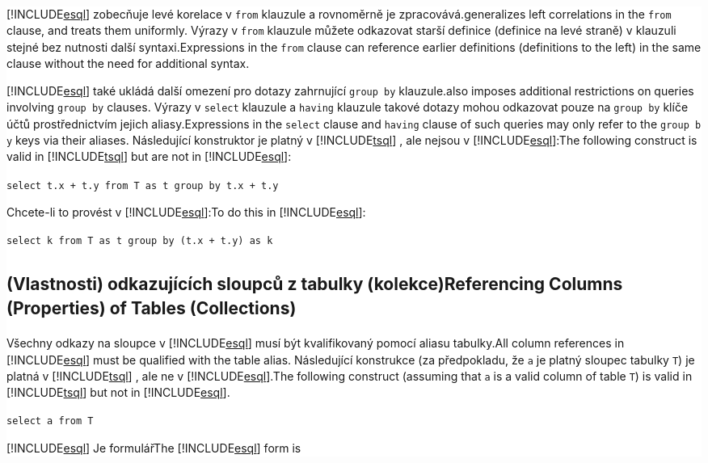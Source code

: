  [!INCLUDE[esql](../../../../../../includes/esql-md.md)] <span data-ttu-id="0302c-150">zobecňuje levé korelace v `from` klauzule a rovnoměrně je zpracovává.</span><span class="sxs-lookup"><span data-stu-id="0302c-150">generalizes left correlations in the `from` clause, and treats them uniformly.</span></span> <span data-ttu-id="0302c-151">Výrazy v `from` klauzule můžete odkazovat starší definice (definice na levé straně) v klauzuli stejné bez nutnosti další syntaxi.</span><span class="sxs-lookup"><span data-stu-id="0302c-151">Expressions in the `from` clause can reference earlier definitions (definitions to the left) in the same clause without the need for additional syntax.</span></span>  
  
 [!INCLUDE[esql](../../../../../../includes/esql-md.md)] <span data-ttu-id="0302c-152">také ukládá další omezení pro dotazy zahrnující `group by` klauzule.</span><span class="sxs-lookup"><span data-stu-id="0302c-152">also imposes additional restrictions on queries involving `group by` clauses.</span></span> <span data-ttu-id="0302c-153">Výrazy v `select` klauzule a `having` klauzule takové dotazy mohou odkazovat pouze na `group by` klíče účtů prostřednictvím jejich aliasy.</span><span class="sxs-lookup"><span data-stu-id="0302c-153">Expressions in the `select` clause and `having` clause of such queries may only refer to the `group by` keys via their aliases.</span></span> <span data-ttu-id="0302c-154">Následující konstruktor je platný v [!INCLUDE[tsql](../../../../../../includes/tsql-md.md)] , ale nejsou v [!INCLUDE[esql](../../../../../../includes/esql-md.md)]:</span><span class="sxs-lookup"><span data-stu-id="0302c-154">The following construct is valid in [!INCLUDE[tsql](../../../../../../includes/tsql-md.md)] but are not in [!INCLUDE[esql](../../../../../../includes/esql-md.md)]:</span></span>  
  
```  
select t.x + t.y from T as t group by t.x + t.y  
```  
  
 <span data-ttu-id="0302c-155">Chcete-li to provést v [!INCLUDE[esql](../../../../../../includes/esql-md.md)]:</span><span class="sxs-lookup"><span data-stu-id="0302c-155">To do this in [!INCLUDE[esql](../../../../../../includes/esql-md.md)]:</span></span>  
  
```  
select k from T as t group by (t.x + t.y) as k  
```  
  
## <a name="referencing-columns-properties-of-tables-collections"></a><span data-ttu-id="0302c-156">(Vlastnosti) odkazujících sloupců z tabulky (kolekce)</span><span class="sxs-lookup"><span data-stu-id="0302c-156">Referencing Columns (Properties) of Tables (Collections)</span></span>  
 <span data-ttu-id="0302c-157">Všechny odkazy na sloupce v [!INCLUDE[esql](../../../../../../includes/esql-md.md)] musí být kvalifikovaný pomocí aliasu tabulky.</span><span class="sxs-lookup"><span data-stu-id="0302c-157">All column references in [!INCLUDE[esql](../../../../../../includes/esql-md.md)] must be qualified with the table alias.</span></span> <span data-ttu-id="0302c-158">Následující konstrukce (za předpokladu, že `a` je platný sloupec tabulky `T`) je platná v [!INCLUDE[tsql](../../../../../../includes/tsql-md.md)] , ale ne v [!INCLUDE[esql](../../../../../../includes/esql-md.md)].</span><span class="sxs-lookup"><span data-stu-id="0302c-158">The following construct (assuming that `a` is a valid column of table `T`) is valid in [!INCLUDE[tsql](../../../../../../includes/tsql-md.md)] but not in [!INCLUDE[esql](../../../../../../includes/esql-md.md)].</span></span>  
  
```  
select a from T  
```  
  
 <span data-ttu-id="0302c-159">[!INCLUDE[esql](../../../../../../includes/esql-md.md)] Je formulář</span><span class="sxs-lookup"><span data-stu-id="0302c-159">The [!INCLUDE[esql](../../../../../../includes/esql-md.md)] form is</span></span>  
  